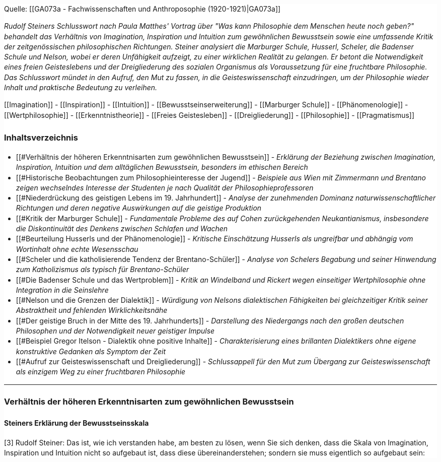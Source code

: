Quelle: [[GA073a - Fachwissenschaften und Anthroposophie (1920-1921)|GA073a]]


_Rudolf Steiners Schlusswort nach Paula Matthes' Vortrag über "Was kann Philosophie dem Menschen heute noch geben?" behandelt das Verhältnis von Imagination, Inspiration und Intuition zum gewöhnlichen Bewusstsein sowie eine umfassende Kritik der zeitgenössischen philosophischen Richtungen. Steiner analysiert die Marburger Schule, Husserl, Scheler, die Badenser Schule und Nelson, wobei er deren Unfähigkeit aufzeigt, zu einer wirklichen Realität zu gelangen. Er betont die Notwendigkeit eines freien Geisteslebens und der Dreigliederung des sozialen Organismus als Voraussetzung für eine fruchtbare Philosophie. Das Schlusswort mündet in den Aufruf, den Mut zu fassen, in die Geisteswissenschaft einzudringen, um der Philosophie wieder Inhalt und praktische Bedeutung zu verleihen._

[[Imagination]] - [[Inspiration]] - [[Intuition]] - [[Bewusstseinserweiterung]] - [[Marburger Schule]] - [[Phänomenologie]] - [[Wertphilosophie]] - [[Erkenntnistheorie]] - [[Freies Geistesleben]] - [[Dreigliederung]] - [[Philosophie]] - [[Pragmatismus]]

### Inhaltsverzeichnis

- [[#Verhältnis der höheren Erkenntnisarten zum gewöhnlichen Bewusstsein]] - _Erklärung der Beziehung zwischen Imagination, Inspiration, Intuition und dem alltäglichen Bewusstsein, besonders im ethischen Bereich_
- [[#Historische Beobachtungen zum Philosophieinteresse der Jugend]] - _Beispiele aus Wien mit Zimmermann und Brentano zeigen wechselndes Interesse der Studenten je nach Qualität der Philosophieprofessoren_
- [[#Niederdrückung des geistigen Lebens im 19. Jahrhundert]] - _Analyse der zunehmenden Dominanz naturwissenschaftlicher Richtungen und deren negative Auswirkungen auf die geistige Produktion_
- [[#Kritik der Marburger Schule]] - _Fundamentale Probleme des auf Cohen zurückgehenden Neukantianismus, insbesondere die Diskontinuität des Denkens zwischen Schlafen und Wachen_
- [[#Beurteilung Husserls und der Phänomenologie]] - _Kritische Einschätzung Husserls als ungreifbar und abhängig vom Wortinhalt ohne echte Wesensschau_
- [[#Scheler und die katholisierende Tendenz der Brentano-Schüler]] - _Analyse von Schelers Begabung und seiner Hinwendung zum Katholizismus als typisch für Brentano-Schüler_
- [[#Die Badenser Schule und das Wertproblem]] - _Kritik an Windelband und Rickert wegen einseitiger Wertphilosophie ohne Integration in die Seinslehre_
- [[#Nelson und die Grenzen der Dialektik]] - _Würdigung von Nelsons dialektischen Fähigkeiten bei gleichzeitiger Kritik seiner Abstraktheit und fehlenden Wirklichkeitsnähe_
- [[#Der geistige Bruch in der Mitte des 19. Jahrhunderts]] - _Darstellung des Niedergangs nach den großen deutschen Philosophen und der Notwendigkeit neuer geistiger Impulse_
- [[#Beispiel Gregor Itelson - Dialektik ohne positive Inhalte]] - _Charakterisierung eines brillanten Dialektikers ohne eigene konstruktive Gedanken als Symptom der Zeit_
- [[#Aufruf zur Geisteswissenschaft und Dreigliederung]] - _Schlussappell für den Mut zum Übergang zur Geisteswissenschaft als einzigem Weg zu einer fruchtbaren Philosophie_

---

### Verhältnis der höheren Erkenntnisarten zum gewöhnlichen Bewusstsein

#### Steiners Erklärung der Bewusstseinsskala

[3] Rudolf Steiner: Das ist, wie ich verstanden habe, am besten zu lösen, wenn Sie sich denken, dass die Skala von Imagination, Inspiration und Intuition nicht so aufgebaut ist, dass diese übereinanderstehen; sondern sie muss eigentlich so aufgebaut sein:
